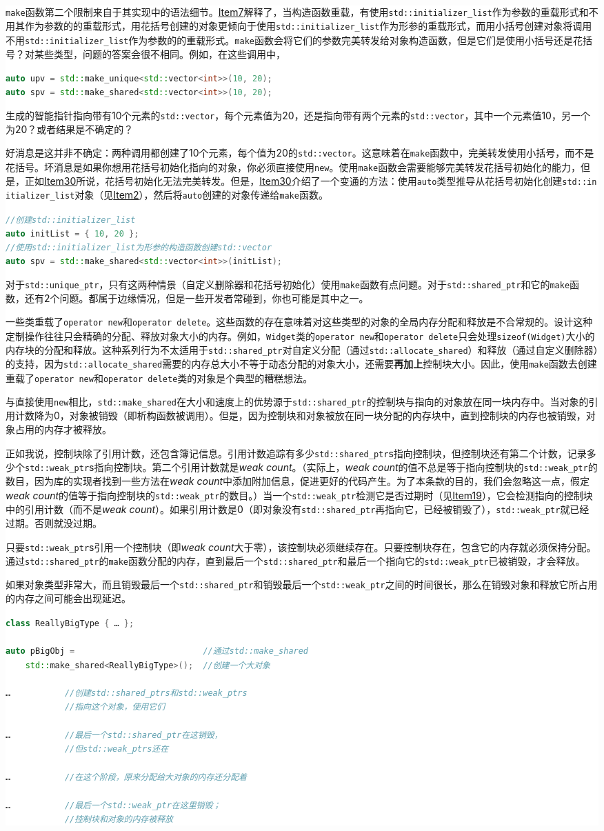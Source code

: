 `make`函数第二个限制来自于其实现中的语法细节。[Item7](../3.MovingToModernCpp/item7.md)解释了，当构造函数重载，有使用`std::initializer_list`作为参数的重载形式和不用其作为参数的的重载形式，用花括号创建的对象更倾向于使用`std::initializer_list`作为形参的重载形式，而用小括号创建对象将调用不用`std::initializer_list`作为参数的的重载形式。`make`函数会将它们的参数完美转发给对象构造函数，但是它们是使用小括号还是花括号？对某些类型，问题的答案会很不相同。例如，在这些调用中，

```cpp
auto upv = std::make_unique<std::vector<int>>(10, 20);
auto spv = std::make_shared<std::vector<int>>(10, 20);
```
生成的智能指针指向带有10个元素的`std::vector`，每个元素值为20，还是指向带有两个元素的`std::vector`，其中一个元素值10，另一个为20？或者结果是不确定的？

好消息是这并非不确定：两种调用都创建了10个元素，每个值为20的`std::vector`。这意味着在`make`函数中，完美转发使用小括号，而不是花括号。坏消息是如果你想用花括号初始化指向的对象，你必须直接使用`new`。使用`make`函数会需要能够完美转发花括号初始化的能力，但是，正如[Item30](../5.RRefMovSemPerfForw/item30.md)所说，花括号初始化无法完美转发。但是，[Item30](../5.RRefMovSemPerfForw/item30.md)介绍了一个变通的方法：使用`auto`类型推导从花括号初始化创建`std::initializer_list`对象（见[Item2](../1.DeducingTypes/item2.md)），然后将`auto`创建的对象传递给`make`函数。

```cpp
//创建std::initializer_list
auto initList = { 10, 20 };
//使用std::initializer_list为形参的构造函数创建std::vector
auto spv = std::make_shared<std::vector<int>>(initList);
```

对于`std::unique_ptr`，只有这两种情景（自定义删除器和花括号初始化）使用`make`函数有点问题。对于`std::shared_ptr`和它的`make`函数，还有2个问题。都属于边缘情况，但是一些开发者常碰到，你也可能是其中之一。

一些类重载了`operator new`和`operator delete`。这些函数的存在意味着对这些类型的对象的全局内存分配和释放是不合常规的。设计这种定制操作往往只会精确的分配、释放对象大小的内存。例如，`Widget`类的`operator new`和`operator delete`只会处理`sizeof(Widget)`大小的内存块的分配和释放。这种系列行为不太适用于`std::shared_ptr`对自定义分配（通过`std::allocate_shared`）和释放（通过自定义删除器）的支持，因为`std::allocate_shared`需要的内存总大小不等于动态分配的对象大小，还需要**再加上**控制块大小。因此，使用`make`函数去创建重载了`operator new`和`operator delete`类的对象是个典型的糟糕想法。

与直接使用`new`相比，`std::make_shared`在大小和速度上的优势源于`std::shared_ptr`的控制块与指向的对象放在同一块内存中。当对象的引用计数降为0，对象被销毁（即析构函数被调用）。但是，因为控制块和对象被放在同一块分配的内存块中，直到控制块的内存也被销毁，对象占用的内存才被释放。

正如我说，控制块除了引用计数，还包含簿记信息。引用计数追踪有多少`std::shared_ptr`s指向控制块，但控制块还有第二个计数，记录多少个`std::weak_ptr`s指向控制块。第二个引用计数就是*weak count*。（实际上，*weak count*的值不总是等于指向控制块的`std::weak_ptr`的数目，因为库的实现者找到一些方法在*weak count*中添加附加信息，促进更好的代码产生。为了本条款的目的，我们会忽略这一点，假定*weak count*的值等于指向控制块的`std::weak_ptr`的数目。）当一个`std::weak_ptr`检测它是否过期时（见[Item19](../4.SmartPointers/item19.md)），它会检测指向的控制块中的引用计数（而不是*weak count*）。如果引用计数是0（即对象没有`std::shared_ptr`再指向它，已经被销毁了），`std::weak_ptr`就已经过期。否则就没过期。

只要`std::weak_ptr`s引用一个控制块（即*weak count*大于零），该控制块必须继续存在。只要控制块存在，包含它的内存就必须保持分配。通过`std::shared_ptr`的`make`函数分配的内存，直到最后一个`std::shared_ptr`和最后一个指向它的`std::weak_ptr`已被销毁，才会释放。

如果对象类型非常大，而且销毁最后一个`std::shared_ptr`和销毁最后一个`std::weak_ptr`之间的时间很长，那么在销毁对象和释放它所占用的内存之间可能会出现延迟。

```c++
class ReallyBigType { … };

auto pBigObj =                          //通过std::make_shared
    std::make_shared<ReallyBigType>();  //创建一个大对象
                    
…           //创建std::shared_ptrs和std::weak_ptrs
            //指向这个对象，使用它们

…           //最后一个std::shared_ptr在这销毁，
            //但std::weak_ptrs还在

…           //在这个阶段，原来分配给大对象的内存还分配着

…           //最后一个std::weak_ptr在这里销毁；
            //控制块和对象的内存被释放
```
